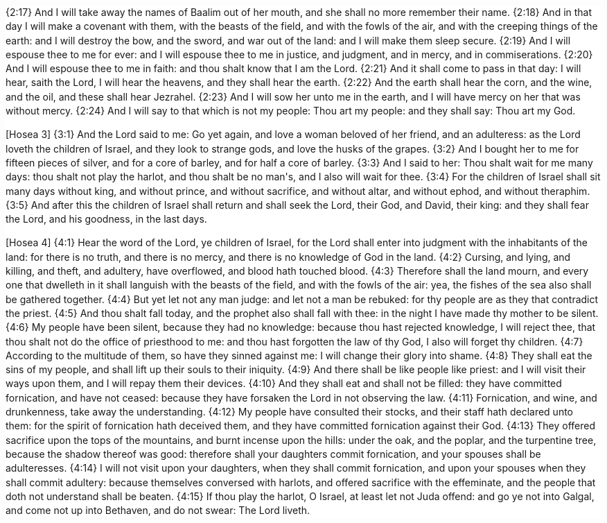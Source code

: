 {2:17} And I will take away the names of Baalim out of her mouth, and she shall no more remember their name.
{2:18} And in that day I will make a covenant with them, with the beasts of the field, and with the fowls of the air, and with the creeping things of the earth: and I will destroy the bow, and the sword, and war out of the land: and I will make them sleep secure.
{2:19} And I will espouse thee to me for ever: and I will espouse thee to me in justice, and judgment, and in mercy, and in commiserations.
{2:20} And I will espouse thee to me in faith: and thou shalt know that I am the Lord.
{2:21} And it shall come to pass in that day: I will hear, saith the Lord, I will hear the heavens, and they shall hear the earth.
{2:22} And the earth shall hear the corn, and the wine, and the oil, and these shall hear Jezrahel.
{2:23} And I will sow her unto me in the earth, and I will have mercy on her that was without mercy.
{2:24} And I will say to that which is not my people: Thou art my people: and they shall say: Thou art my God.

[Hosea 3]
{3:1} And the Lord said to me: Go yet again, and love a woman beloved of her friend, and an adulteress: as the Lord loveth the children of Israel, and they look to strange gods, and love the husks of the grapes.
{3:2} And I bought her to me for fifteen pieces of silver, and for a core of barley, and for half a core of barley.
{3:3} And I said to her: Thou shalt wait for me many days: thou shalt not play the harlot, and thou shalt be no man's, and I also will wait for thee.
{3:4} For the children of Israel shall sit many days without king, and without prince, and without sacrifice, and without altar, and without ephod, and without theraphim.
{3:5} And after this the children of Israel shall return and shall seek the Lord, their God, and David, their king: and they shall fear the Lord, and his goodness, in the last days.

[Hosea 4]
{4:1} Hear the word of the Lord, ye children of Israel, for the Lord shall enter into judgment with the inhabitants of the land: for there is no truth, and there is no mercy, and there is no knowledge of God in the land.
{4:2} Cursing, and lying, and killing, and theft, and adultery, have overflowed, and blood hath touched blood.
{4:3} Therefore shall the land mourn, and every one that dwelleth in it shall languish with the beasts of the field, and with the fowls of the air: yea, the fishes of the sea also shall be gathered together.
{4:4} But yet let not any man judge: and let not a man be rebuked: for thy people are as they that contradict the priest.
{4:5} And thou shalt fall today, and the prophet also shall fall with thee: in the night I have made thy mother to be silent.
{4:6} My people have been silent, because they had no knowledge: because thou hast rejected knowledge, I will reject thee, that thou shalt not do the office of priesthood to me: and thou hast forgotten the law of thy God, I also will forget thy children.
{4:7} According to the multitude of them, so have they sinned against me: I will change their glory into shame.
{4:8} They shall eat the sins of my people, and shall lift up their souls to their iniquity.
{4:9} And there shall be like people like priest: and I will visit their ways upon them, and I will repay them their devices.
{4:10} And they shall eat and shall not be filled: they have committed fornication, and have not ceased: because they have forsaken the Lord in not observing the law.
{4:11} Fornication, and wine, and drunkenness, take away the understanding.
{4:12} My people have consulted their stocks, and their staff hath declared unto them: for the spirit of fornication hath deceived them, and they have committed fornication against their God.
{4:13} They offered sacrifice upon the tops of the mountains, and burnt incense upon the hills: under the oak, and the poplar, and the turpentine tree, because the shadow thereof was good: therefore shall your daughters commit fornication, and your spouses shall be adulteresses.
{4:14} I will not visit upon your daughters, when they shall commit fornication, and upon your spouses when they shall commit adultery: because themselves conversed with harlots, and offered sacrifice with the effeminate, and the people that doth not understand shall be beaten.
{4:15} If thou play the harlot, O Israel, at least let not Juda offend: and go ye not into Galgal, and come not up into Bethaven, and do not swear: The Lord liveth.